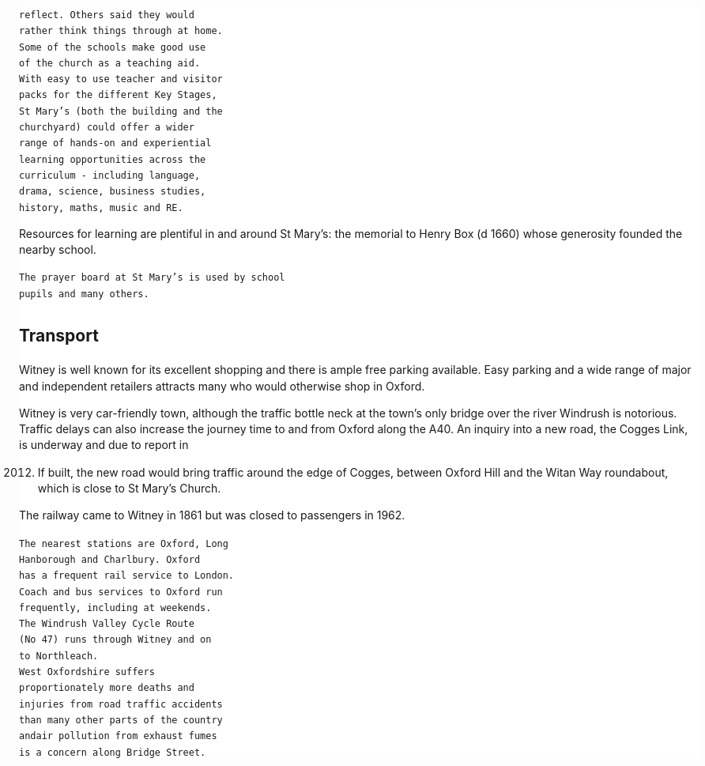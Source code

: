 ```
reflect. Others said they would
rather think things through at home.
Some of the schools make good use
of the church as a teaching aid.
With easy to use teacher and visitor
packs for the different Key Stages,
St Mary’s (both the building and the
churchyard) could offer a wider
range of hands-on and experiential
learning opportunities across the
curriculum - including language,
drama, science, business studies,
history, maths, music and RE.
```
Resources for learning are plentiful in and
around St Mary’s: the memorial to Henry Box
(d 1660) whose generosity founded the nearby
school.

```
The prayer board at St Mary’s is used by school
pupils and many others.
```

## Transport

Witney is well known for its excellent
shopping and there is ample free
parking available. Easy parking and a
wide range of major and independent
retailers attracts many who would
otherwise shop in Oxford.

Witney is very car-friendly town,
although the traffic bottle neck at the
town’s only bridge over the river
Windrush is notorious. Traffic delays
can also increase the journey time to
and from Oxford along the A40. An
inquiry into a new road, the Cogges
Link, is underway and due to report in

2012. If built, the new road would
bring traffic around the edge of
Cogges, between Oxford Hill and the
Witan Way roundabout, which is
close to St Mary’s Church.

The railway came to Witney in 1861
but was closed to passengers in 1962.

```
The nearest stations are Oxford, Long
Hanborough and Charlbury. Oxford
has a frequent rail service to London.
Coach and bus services to Oxford run
frequently, including at weekends.
The Windrush Valley Cycle Route
(No 47) runs through Witney and on
to Northleach.
West Oxfordshire suffers
proportionately more deaths and
injuries from road traffic accidents
than many other parts of the country
andair pollution from exhaust fumes
is a concern along Bridge Street.
```